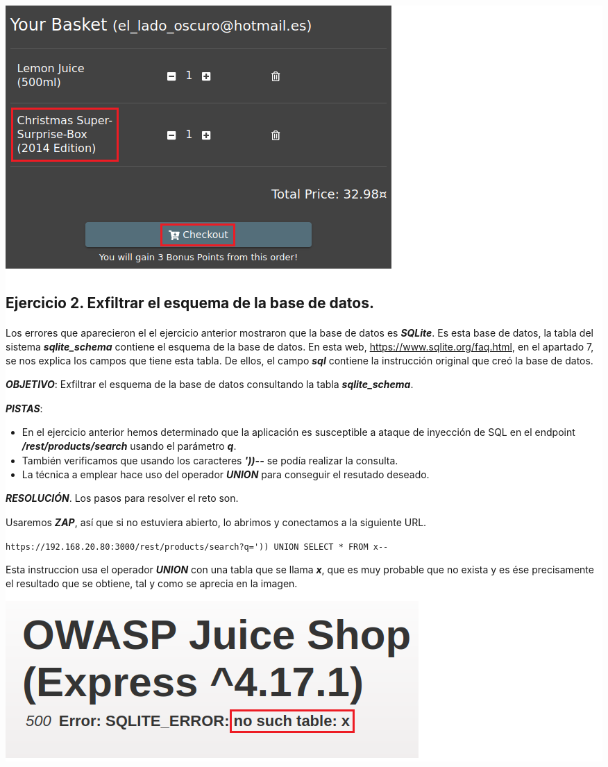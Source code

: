 ![Carrito](../img/lab-25-D/202211231952.png)


## Ejercicio 2. Exfiltrar el esquema de la base de datos.

Los errores que aparecieron el el ejercicio anterior mostraron que la base de datos es ***SQLite***. Es esta base de datos, la tabla del sistema ***sqlite_schema*** contiene el esquema de la base de datos. En esta web, https://www.sqlite.org/faq.html, en el apartado 7, se nos explica los campos que tiene esta tabla. De ellos, el campo ***sql*** contiene la instrucción original que creó la base de datos.

***OBJETIVO***: Exfiltrar el esquema de la base de datos consultando la tabla ***sqlite_schema***.

***PISTAS***: 

* En el ejercicio anterior hemos determinado que la aplicación es susceptible a ataque de inyección de SQL en el endpoint ***/rest/products/search*** usando el parámetro ***q***.
* También verificamos que usando los caracteres ***'))--*** se podía realizar la consulta.
* La técnica a emplear hace uso del operador ***UNION*** para conseguir el resutado deseado.

***RESOLUCIÓN***. Los pasos para resolver el reto son.

Usaremos ***ZAP***, así que si no estuviera abierto, lo abrimos y conectamos a la siguiente URL.
```
https://192.168.20.80:3000/rest/products/search?q=')) UNION SELECT * FROM x--
```

Esta instruccion usa el operador ***UNION*** con una tabla que se llama ***x***, que es muy probable que no exista y es ése precisamente el resultado que se obtiene, tal y como se aprecia en la imagen.

![no such table x](../img/lab-25-D/202211232018.png)
